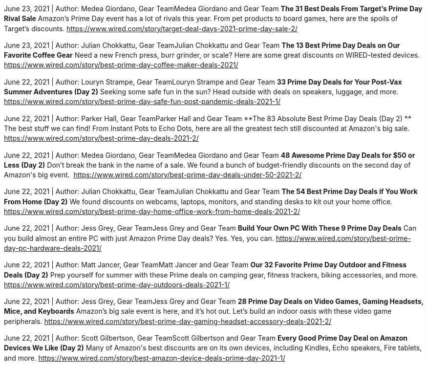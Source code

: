 June 23, 2021 | Author: Medea Giordano, Gear TeamMedea Giordano and Gear Team
**The 31 Best Deals From Target’s Prime Day Rival Sale**
Amazon’s Prime Day event has a lot of rivals this year. From pet products to board games, here are the spoils of Target’s discounts.
https://www.wired.com/story/target-deal-days-2021-prime-day-sale-2/

June 23, 2021 | Author: Julian Chokkattu, Gear TeamJulian Chokkattu and Gear Team
**The 13 Best Prime Day Deals on Our Favorite Coffee Gear**
Need a new French press, burr grinder, or scale? Here are some great discounts on WIRED-tested devices.
https://www.wired.com/story/best-prime-day-coffee-maker-deals-2021/

June 22, 2021 | Author: Louryn Strampe, Gear TeamLouryn Strampe and Gear Team
**33 Prime Day Deals for Your Post-Vax Summer Adventures (Day 2)**
Seeking some safe fun in the sun? Head outside with deals on speakers, luggage, and more.
https://www.wired.com/story/best-prime-day-safe-fun-post-pandemic-deals-2021-1/

June 22, 2021 | Author: Parker Hall, Gear TeamParker Hall and Gear Team
**The 83 Absolute Best Prime Day Deals (Day 2) **
The best stuff we can find! From Instant Pots to Echo Dots, here are all the greatest tech still discounted at Amazon's big sale.
https://www.wired.com/story/best-prime-day-deals-2021-2/

June 22, 2021 | Author: Medea Giordano, Gear TeamMedea Giordano and Gear Team
**48 Awesome Prime Day Deals for $50 or Less (Day 2)**
Don’t break the bank in the name of a sale. We found a bunch of budget-friendly discounts on the second day of Amazon's big event. 
https://www.wired.com/story/best-prime-day-deals-under-50-2021-2/

June 22, 2021 | Author: Julian Chokkattu, Gear TeamJulian Chokkattu and Gear Team
**The 54 Best Prime Day Deals if You Work From Home (Day 2)**
We found discounts on webcams, laptops, monitors, and standing desks to kit out your home office.
https://www.wired.com/story/best-prime-day-home-office-work-from-home-deals-2021-2/

June 22, 2021 | Author: Jess Grey, Gear TeamJess Grey and Gear Team
**Build Your Own PC With These 9 Prime Day Deals**
Can you build almost an entire PC with just Amazon Prime Day deals? Yes. Yes, you can.
https://www.wired.com/story/best-prime-day-pc-hardware-deals-2021/

June 22, 2021 | Author: Matt Jancer, Gear TeamMatt Jancer and Gear Team
**Our 32 Favorite Prime Day Outdoor and Fitness Deals (Day 2)**
Prep yourself for summer with these Prime deals on camping gear, fitness trackers, biking accessories, and more.
https://www.wired.com/story/best-prime-day-outdoors-deals-2021-1/

June 22, 2021 | Author: Jess Grey, Gear TeamJess Grey and Gear Team
**28 Prime Day Deals on Video Games, Gaming Headsets, Mice, and Keyboards**
Amazon’s big sale event is here, and it’s hot out. Let’s build an indoor oasis with these video game peripherals.
https://www.wired.com/story/best-prime-day-gaming-headset-accessory-deals-2021-2/

June 22, 2021 | Author: Scott Gilbertson, Gear TeamScott Gilbertson and Gear Team
**Every Good Prime Day Deal on Amazon Devices We Like (Day 2)**
Many of Amazon's best discounts are on its own devices, including Kindles, Echo speakers, Fire tablets, and more.
https://www.wired.com/story/best-amazon-device-deals-prime-day-2021-1/

